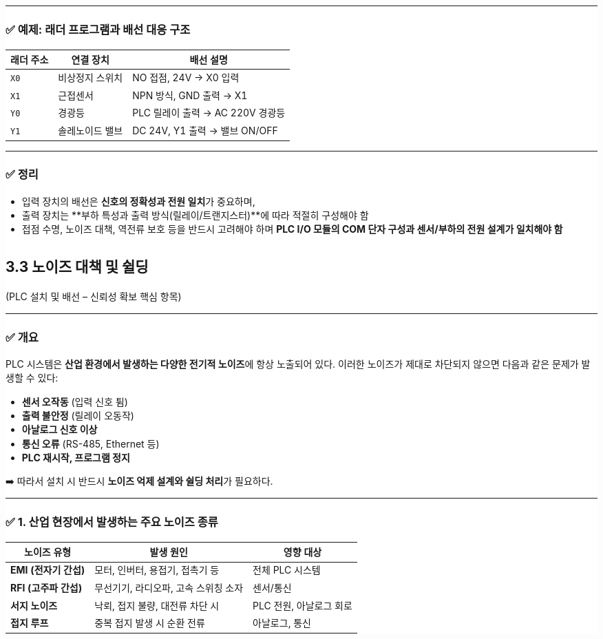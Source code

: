 ------

### ✅ 예제: 래더 프로그램과 배선 대응 구조

| 래더 주소 | 연결 장치       | 배선 설명                        |
| --------- | --------------- | -------------------------------- |
| `X0`      | 비상정지 스위치 | NO 접점, 24V → X0 입력           |
| `X1`      | 근접센서        | NPN 방식, GND 출력 → X1          |
| `Y0`      | 경광등          | PLC 릴레이 출력 → AC 220V 경광등 |
| `Y1`      | 솔레노이드 밸브 | DC 24V, Y1 출력 → 밸브 ON/OFF    |

------

### ✅ 정리

- 입력 장치의 배선은 **신호의 정확성과 전원 일치**가 중요하며,
- 출력 장치는 **부하 특성과 출력 방식(릴레이/트랜지스터)**에 따라 적절히 구성해야 함
- 접점 수명, 노이즈 대책, 역전류 보호 등을 반드시 고려해야 하며
   **PLC I/O 모듈의 COM 단자 구성과 센서/부하의 전원 설계가 일치해야 함**

## 3.3 노이즈 대책 및 쉴딩

(PLC 설치 및 배선 – 신뢰성 확보 핵심 항목)

------

### ✅ 개요

PLC 시스템은 **산업 환경에서 발생하는 다양한 전기적 노이즈**에 항상 노출되어 있다.
 이러한 노이즈가 제대로 차단되지 않으면 다음과 같은 문제가 발생할 수 있다:

- **센서 오작동** (입력 신호 튐)
- **출력 불안정** (릴레이 오동작)
- **아날로그 신호 이상**
- **통신 오류** (RS-485, Ethernet 등)
- **PLC 재시작, 프로그램 정지**

➡️ 따라서 설치 시 반드시 **노이즈 억제 설계와 쉴딩 처리**가 필요하다.

------

### ✅ 1. 산업 현장에서 발생하는 주요 노이즈 종류

| 노이즈 유형           | 발생 원인                            | 영향 대상               |
| --------------------- | ------------------------------------ | ----------------------- |
| **EMI (전자기 간섭)** | 모터, 인버터, 용접기, 접촉기 등      | 전체 PLC 시스템         |
| **RFI (고주파 간섭)** | 무선기기, 라디오파, 고속 스위칭 소자 | 센서/통신               |
| **서지 노이즈**       | 낙뢰, 접지 불량, 대전류 차단 시      | PLC 전원, 아날로그 회로 |
| **접지 루프**         | 중복 접지 발생 시 순환 전류          | 아날로그, 통신          |
